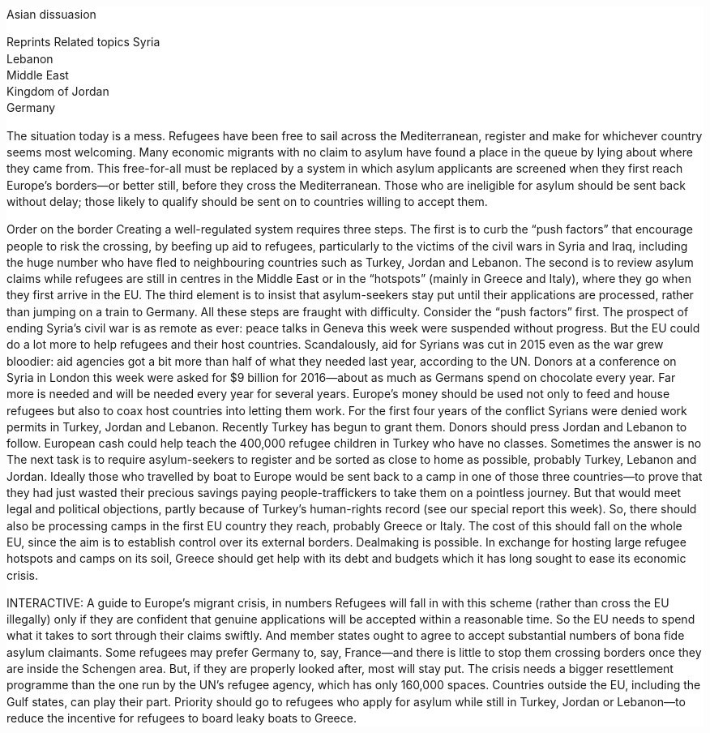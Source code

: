 Asian dissuasion  

Reprints
Related topics
Syria  
Lebanon  
Middle East  
Kingdom of Jordan  
Germany  

The situation today is a mess. Refugees have been free to sail across the Mediterranean, register and make for whichever country seems most welcoming. Many economic migrants with no claim to asylum have found a place in the queue by lying about where they came from. This free-for-all must be replaced by a system in which asylum applicants are screened when they first reach Europe’s borders—or better still, before they cross the Mediterranean. Those who are ineligible for asylum should be sent back without delay; those likely to qualify should be sent on to countries willing to accept them.




Order on the border
Creating a well-regulated system requires three steps. The first is to curb the “push factors” that encourage people to risk the crossing, by beefing up aid to refugees, particularly to the victims of the civil wars in Syria and Iraq, including the huge number who have fled to neighbouring countries such as Turkey, Jordan and Lebanon. The second is to review asylum claims while refugees are still in centres in the Middle East or in the “hotspots” (mainly in Greece and Italy), where they go when they first arrive in the EU. The third element is to insist that asylum-seekers stay put until their applications are processed, rather than jumping on a train to Germany.
All these steps are fraught with difficulty. Consider the “push factors” first. The prospect of ending Syria’s civil war is as remote as ever: peace talks in Geneva this week were suspended without progress. But the EU could do a lot more to help refugees and their host countries. Scandalously, aid for Syrians was cut in 2015 even as the war grew bloodier: aid agencies got a bit more than half of what they needed last year, according to the UN. Donors at a conference on Syria in London this week were asked for $9 billion for 2016—about as much as Germans spend on chocolate every year. Far more is needed and will be needed every year for several years.
Europe’s money should be used not only to feed and house refugees but also to coax host countries into letting them work. For the first four years of the conflict Syrians were denied work permits in Turkey, Jordan and Lebanon. Recently Turkey has begun to grant them. Donors should press Jordan and Lebanon to follow. European cash could help teach the 400,000 refugee children in Turkey who have no classes.
Sometimes the answer is no
The next task is to require asylum-seekers to register and be sorted as close to home as possible, probably Turkey, Lebanon and Jordan. Ideally those who travelled by boat to Europe would be sent back to a camp in one of those three countries—to prove that they had just wasted their precious savings paying people-traffickers to take them on a pointless journey. But that would meet legal and political objections, partly because of Turkey’s human-rights record (see our special report this week). So, there should also be processing camps in the first EU country they reach, probably Greece or Italy.
The cost of this should fall on the whole EU, since the aim is to establish control over its external borders. Dealmaking is possible. In exchange for hosting large refugee hotspots and camps on its soil, Greece should get help with its debt and budgets which it has long sought to ease its economic crisis.


INTERACTIVE: A guide to Europe’s migrant crisis, in numbers
Refugees will fall in with this scheme (rather than cross the EU illegally) only if they are confident that genuine applications will be accepted within a reasonable time. So the EU needs to spend what it takes to sort through their claims swiftly. And member states ought to agree to accept substantial numbers of bona fide asylum claimants. Some refugees may prefer Germany to, say, France—and there is little to stop them crossing borders once they are inside the Schengen area. But, if they are properly looked after, most will stay put.
The crisis needs a bigger resettlement programme than the one run by the UN’s refugee agency, which has only 160,000 spaces. Countries outside the EU, including the Gulf states, can play their part. Priority should go to refugees who apply for asylum while still in Turkey, Jordan or Lebanon—to reduce the incentive for refugees to board leaky boats to Greece.